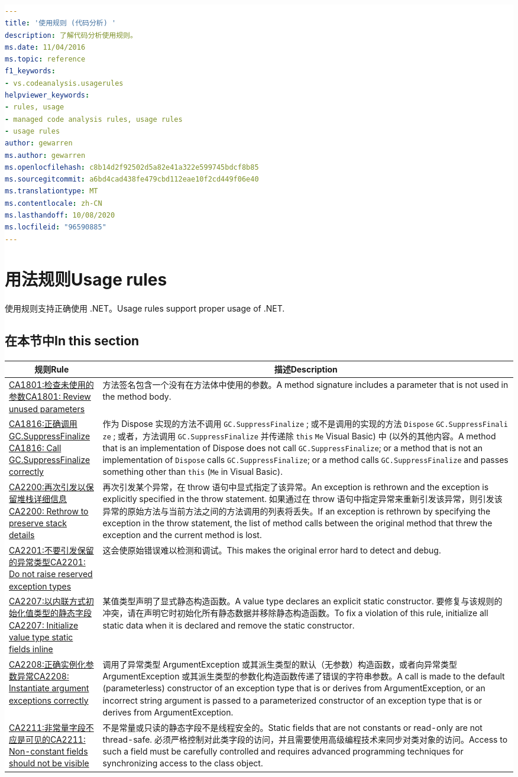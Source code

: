 ```yaml
---
title: '使用规则 (代码分析) '
description: 了解代码分析使用规则。
ms.date: 11/04/2016
ms.topic: reference
f1_keywords:
- vs.codeanalysis.usagerules
helpviewer_keywords:
- rules, usage
- managed code analysis rules, usage rules
- usage rules
author: gewarren
ms.author: gewarren
ms.openlocfilehash: c8b14d2f92502d5a82e41a322e599745bdcf8b85
ms.sourcegitcommit: a6bd4cad438fe479cbd112eae10f2cd449f06e40
ms.translationtype: MT
ms.contentlocale: zh-CN
ms.lasthandoff: 10/08/2020
ms.locfileid: "96590885"
---
```

# <a name="usage-rules"></a><span data-ttu-id="37844-103">用法规则</span><span class="sxs-lookup"><span data-stu-id="37844-103">Usage rules</span></span>

<span data-ttu-id="37844-104">使用规则支持正确使用 .NET。</span><span class="sxs-lookup"><span data-stu-id="37844-104">Usage rules support proper usage of .NET.</span></span>

## <a name="in-this-section"></a><span data-ttu-id="37844-105">在本节中</span><span class="sxs-lookup"><span data-stu-id="37844-105">In this section</span></span>

|<span data-ttu-id="37844-106">规则</span><span class="sxs-lookup"><span data-stu-id="37844-106">Rule</span></span>|<span data-ttu-id="37844-107">描述</span><span class="sxs-lookup"><span data-stu-id="37844-107">Description</span></span>|
|----------|-----------------|
|[<span data-ttu-id="37844-108">CA1801:检查未使用的参数</span><span class="sxs-lookup"><span data-stu-id="37844-108">CA1801: Review unused parameters</span></span>](ca1801.md)|<span data-ttu-id="37844-109">方法签名包含一个没有在方法体中使用的参数。</span><span class="sxs-lookup"><span data-stu-id="37844-109">A method signature includes a parameter that is not used in the method body.</span></span>|
|[<span data-ttu-id="37844-110">CA1816:正确调用 GC.SuppressFinalize</span><span class="sxs-lookup"><span data-stu-id="37844-110">CA1816: Call GC.SuppressFinalize correctly</span></span>](ca1816.md)|<span data-ttu-id="37844-111">作为 Dispose 实现的方法不调用 `GC.SuppressFinalize` ; 或不是调用的实现的方法 `Dispose` `GC.SuppressFinalize` ; 或者，方法调用 `GC.SuppressFinalize` 并传递除 `this` `Me` Visual Basic) 中 (以外的其他内容。</span><span class="sxs-lookup"><span data-stu-id="37844-111">A method that is an implementation of Dispose does not call `GC.SuppressFinalize`; or a method that is not an implementation of `Dispose` calls `GC.SuppressFinalize`; or a method calls `GC.SuppressFinalize` and passes something other than `this` (`Me` in Visual Basic).</span></span>|
|[<span data-ttu-id="37844-112">CA2200:再次引发以保留堆栈详细信息</span><span class="sxs-lookup"><span data-stu-id="37844-112">CA2200: Rethrow to preserve stack details</span></span>](ca2200.md)|<span data-ttu-id="37844-113">再次引发某个异常，在 throw 语句中显式指定了该异常。</span><span class="sxs-lookup"><span data-stu-id="37844-113">An exception is rethrown and the exception is explicitly specified in the throw statement.</span></span> <span data-ttu-id="37844-114">如果通过在 throw 语句中指定异常来重新引发该异常，则引发该异常的原始方法与当前方法之间的方法调用的列表将丢失。</span><span class="sxs-lookup"><span data-stu-id="37844-114">If an exception is rethrown by specifying the exception in the throw statement, the list of method calls between the original method that threw the exception and the current method is lost.</span></span>|
|[<span data-ttu-id="37844-115">CA2201:不要引发保留的异常类型</span><span class="sxs-lookup"><span data-stu-id="37844-115">CA2201: Do not raise reserved exception types</span></span>](ca2201.md)|<span data-ttu-id="37844-116">这会使原始错误难以检测和调试。</span><span class="sxs-lookup"><span data-stu-id="37844-116">This makes the original error hard to detect and debug.</span></span>|
|[<span data-ttu-id="37844-117">CA2207:以内联方式初始化值类型的静态字段</span><span class="sxs-lookup"><span data-stu-id="37844-117">CA2207: Initialize value type static fields inline</span></span>](ca2207.md)|<span data-ttu-id="37844-118">某值类型声明了显式静态构造函数。</span><span class="sxs-lookup"><span data-stu-id="37844-118">A value type declares an explicit static constructor.</span></span> <span data-ttu-id="37844-119">要修复与该规则的冲突，请在声明它时初始化所有静态数据并移除静态构造函数。</span><span class="sxs-lookup"><span data-stu-id="37844-119">To fix a violation of this rule, initialize all static data when it is declared and remove the static constructor.</span></span>|
|[<span data-ttu-id="37844-120">CA2208:正确实例化参数异常</span><span class="sxs-lookup"><span data-stu-id="37844-120">CA2208: Instantiate argument exceptions correctly</span></span>](ca2208.md)|<span data-ttu-id="37844-121">调用了异常类型 ArgumentException 或其派生类型的默认（无参数）构造函数，或者向异常类型 ArgumentException 或其派生类型的参数化构造函数传递了错误的字符串参数。</span><span class="sxs-lookup"><span data-stu-id="37844-121">A call is made to the default (parameterless) constructor of an exception type that is or derives from ArgumentException, or an incorrect string argument is passed to a parameterized constructor of an exception type that is or derives from ArgumentException.</span></span>|
|[<span data-ttu-id="37844-122">CA2211:非常量字段不应是可见的</span><span class="sxs-lookup"><span data-stu-id="37844-122">CA2211: Non-constant fields should not be visible</span></span>](ca2211.md)|<span data-ttu-id="37844-123">不是常量或只读的静态字段不是线程安全的。</span><span class="sxs-lookup"><span data-stu-id="37844-123">Static fields that are not constants or read-only are not thread-safe.</span></span> <span data-ttu-id="37844-124">必须严格控制对此类字段的访问，并且需要使用高级编程技术来同步对类对象的访问。</span><span class="sxs-lookup"><span data-stu-id="37844-124">Access to such a field must be carefully controlled and requires advanced programming techniques for synchronizing access to the class object.</span></span>|